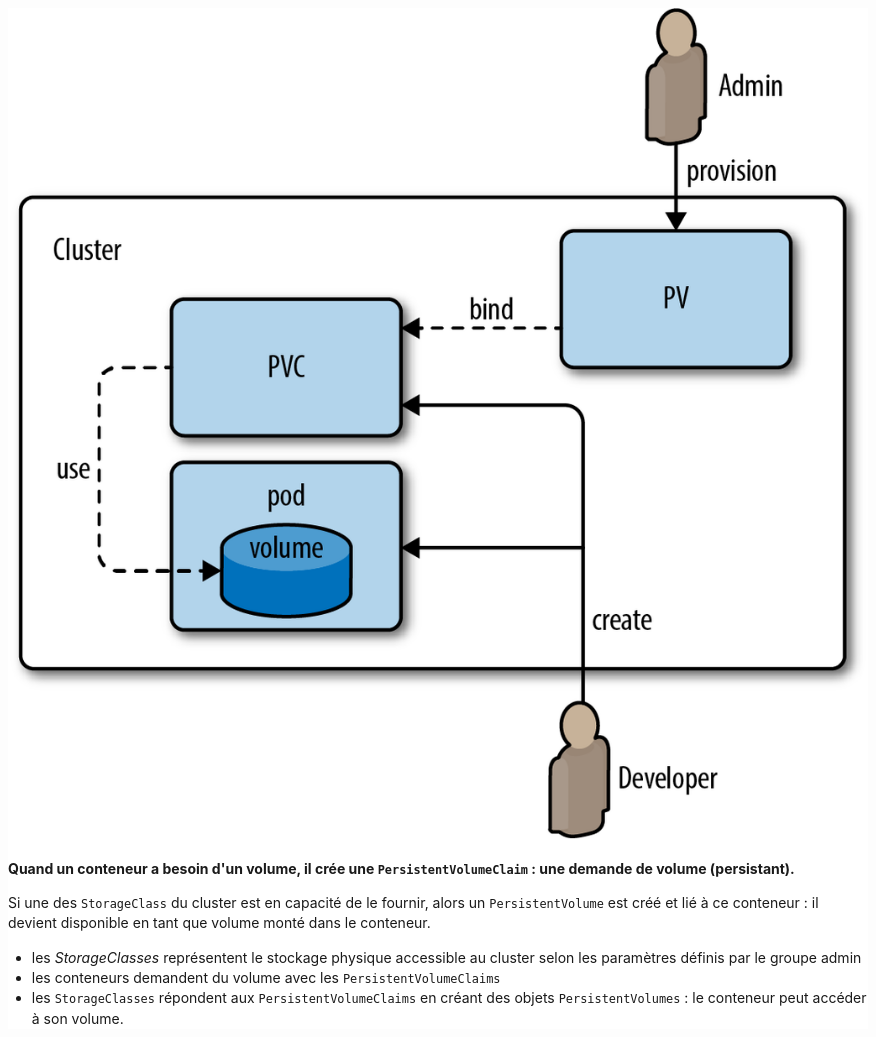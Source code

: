 ![](../../static/img/kubernetes/k8s-pvc.png)

**Quand un conteneur a besoin d'un volume, il crée une `PersistentVolumeClaim` : une demande de volume (persistant).**  

 Si une des `StorageClass` du cluster est en capacité de le fournir, alors un `PersistentVolume` est créé et lié à ce conteneur : il devient disponible en tant que volume monté dans le conteneur.

- les *StorageClasses* représentent le stockage physique accessible au cluster selon les paramètres définis par le groupe admin
- les conteneurs demandent du volume avec les `PersistentVolumeClaims`
- les `StorageClasses` répondent aux `PersistentVolumeClaims` en créant des objets `PersistentVolumes` : le conteneur peut accéder à son volume.
